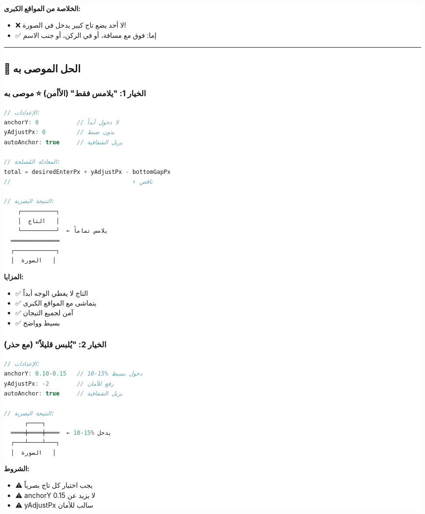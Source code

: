 **الخلاصة من المواقع الكبرى:** 
- ❌ لا أحد يضع تاج كبير يدخل في الصورة!
- ✅ إما: فوق مع مسافة، أو في الركن، أو جنب الاسم

---

## 🎯 الحل الموصى به

### الخيار 1: "يلامس فقط" (الأأمن) ⭐ موصى به

```typescript
// الإعدادات:
anchorY: 0           // لا دخول أبداً
yAdjustPx: 0         // بدون ضبط
autoAnchor: true     // يزيل الشفافية

// المعادلة المُصلحة:
total = desiredEnterPx + yAdjustPx - bottomGapPx
//                                   ↑ ناقص

// النتيجة البصرية:
    ┌──────────┐
    │  التاج   │
    └──────────┘  ← يلامس تماماً
  ══════════════  
  ┌────────────┐
  │  الصورة   │
```

**المزايا:**
- ✅ التاج لا يغطي الوجه أبداً
- ✅ يتماشى مع المواقع الكبرى
- ✅ آمن لجميع التيجان
- ✅ بسيط وواضح

### الخيار 2: "يُلبس قليلاً" (مع حذر)

```typescript
// الإعدادات:
anchorY: 0.10-0.15   // 10-15% دخول بسيط
yAdjustPx: -2        // رفع للأمان
autoAnchor: true     // يزيل الشفافية

// النتيجة البصرية:
      ┌────┐
  ════╪════╪════  ← 10-15% يدخل
  ┌───┴────┴───┐
  │  الصورة   │
```

**الشروط:**
- ⚠️ يجب اختبار كل تاج بصرياً
- ⚠️ anchorY لا يزيد عن 0.15
- ⚠️ yAdjustPx سالب للأمان
